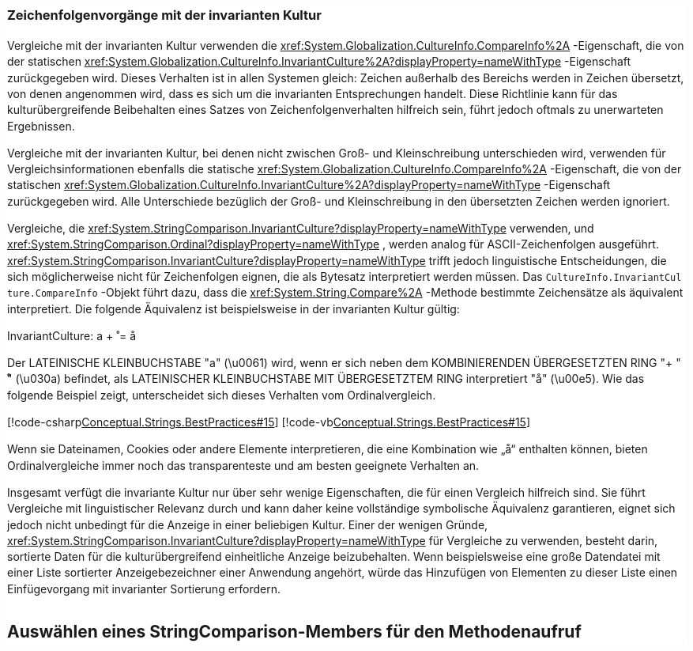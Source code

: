 ### <a name="string-operations-that-use-the-invariant-culture"></a>Zeichenfolgenvorgänge mit der invarianten Kultur

Vergleiche mit der invarianten Kultur verwenden die <xref:System.Globalization.CultureInfo.CompareInfo%2A> -Eigenschaft, die von der statischen <xref:System.Globalization.CultureInfo.InvariantCulture%2A?displayProperty=nameWithType> -Eigenschaft zurückgegeben wird. Dieses Verhalten ist in allen Systemen gleich: Zeichen außerhalb des Bereichs werden in Zeichen übersetzt, von denen angenommen wird, dass es sich um die invarianten Entsprechungen handelt. Diese Richtlinie kann für das kulturübergreifende Beibehalten eines Satzes von Zeichenfolgenverhalten hilfreich sein, führt jedoch oftmals zu unerwarteten Ergebnissen.

Vergleiche mit der invarianten Kultur, bei denen nicht zwischen Groß- und Kleinschreibung unterschieden wird, verwenden für Vergleichsinformationen ebenfalls die statische <xref:System.Globalization.CultureInfo.CompareInfo%2A> -Eigenschaft, die von der statischen <xref:System.Globalization.CultureInfo.InvariantCulture%2A?displayProperty=nameWithType> -Eigenschaft zurückgegeben wird. Alle Unterschiede bezüglich der Groß- und Kleinschreibung in den übersetzten Zeichen werden ignoriert.

Vergleiche, die <xref:System.StringComparison.InvariantCulture?displayProperty=nameWithType> verwenden, und <xref:System.StringComparison.Ordinal?displayProperty=nameWithType> , werden analog für ASCII-Zeichenfolgen ausgeführt. <xref:System.StringComparison.InvariantCulture?displayProperty=nameWithType> trifft jedoch linguistische Entscheidungen, die sich möglicherweise nicht für Zeichenfolgen eignen, die als Bytesatz interpretiert werden müssen. Das `CultureInfo.InvariantCulture.CompareInfo` -Objekt führt dazu, dass die <xref:System.String.Compare%2A> -Methode bestimmte Zeichensätze als äquivalent interpretiert. Die folgende Äquivalenz ist beispielsweise in der invarianten Kultur gültig:

InvariantCulture: a + ̊ = å

Der LATEINISCHE KLEINBUCHSTABE "a" (\u0061) wird, wenn er sich neben dem KOMBINIERENDEN ÜBERGESETZTEN RING "+ " ̊" (\u030a) befindet, als LATEINISCHER KLEINBUCHSTABE MIT ÜBERGESETZTEM RING interpretiert "å" (\u00e5). Wie das folgende Beispiel zeigt, unterscheidet sich dieses Verhalten vom Ordinalvergleich.

[!code-csharp[Conceptual.Strings.BestPractices#15](~/samples/snippets/csharp/VS_Snippets_CLR/conceptual.strings.bestpractices/cs/comparison3.cs#15)]
[!code-vb[Conceptual.Strings.BestPractices#15](~/samples/snippets/visualbasic/VS_Snippets_CLR/conceptual.strings.bestpractices/vb/comparison3.vb#15)]

Wenn sie Dateinamen, Cookies oder andere Elemente interpretieren, die eine Kombination wie „å“ enthalten können, bieten Ordinalvergleiche immer noch das transparenteste und am besten geeignete Verhalten an.

Insgesamt verfügt die invariante Kultur nur über sehr wenige Eigenschaften, die für einen Vergleich hilfreich sind. Sie führt Vergleiche mit linguistischer Relevanz durch und kann daher keine vollständige symbolische Äquivalenz garantieren, eignet sich jedoch nicht unbedingt für die Anzeige in einer beliebigen Kultur. Einer der wenigen Gründe, <xref:System.StringComparison.InvariantCulture?displayProperty=nameWithType> für Vergleiche zu verwenden, besteht darin, sortierte Daten für die kulturübergreifend einheitliche Anzeige beizubehalten. Wenn beispielsweise eine große Datendatei mit einer Liste sortierter Anzeigebezeichner einer Anwendung angehört, würde das Hinzufügen von Elementen zu dieser Liste einen Einfügevorgang mit invarianter Sortierung erfordern.

## <a name="choosing-a-stringcomparison-member-for-your-method-call"></a>Auswählen eines StringComparison-Members für den Methodenaufruf
